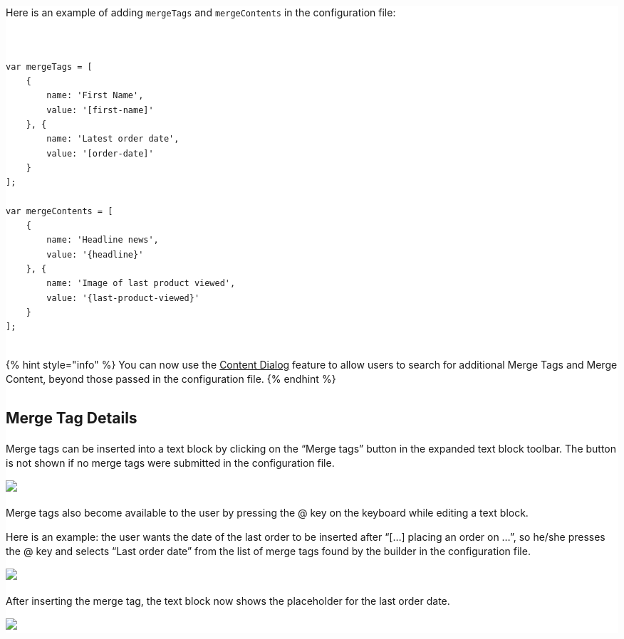 Here is an example of adding `mergeTags` and `mergeContents` in the configuration file:

```


var mergeTags = [
	{
		name: 'First Name',
		value: '[first-name]'
	}, {
		name: 'Latest order date',
		value: '[order-date]'
	}
];

var mergeContents = [
	{
		name: 'Headline news',
		value: '{headline}'
	}, {
		name: 'Image of last product viewed',
		value: '{last-product-viewed}'
	}
];


```

{% hint style="info" %}
You can now use the [Content Dialog](content-dialog.md) feature to allow users to search for additional Merge Tags and Merge Content, beyond those passed in the configuration file.
{% endhint %}

## Merge Tag Details

Merge tags can be inserted into a text block by clicking on the “Merge tags” button in the expanded text block toolbar. The button is not shown if no merge tags were submitted in the configuration file.

![](https://docs.beefree.io/wp-content/uploads/2017/08/bee\_editor\_merge\_tags.png)

Merge tags also become available to the user by pressing the @ key on the keyboard while editing a text block.

Here is an example: the user wants the date of the last order to be inserted after “\[…] placing an order on …”, so he/she presses the @ key and selects “Last order date” from the list of merge tags found by the builder in the configuration file.

![](https://docs.beefree.io/wp-content/uploads/2017/08/bee\_v2\_example\_mergeTags.png)

After inserting the merge tag, the text block now shows the placeholder for the last order date.

![](https://docs.beefree.io/wp-content/uploads/2017/08/bee\_v2\_example\_mergeTags\_2.png)
